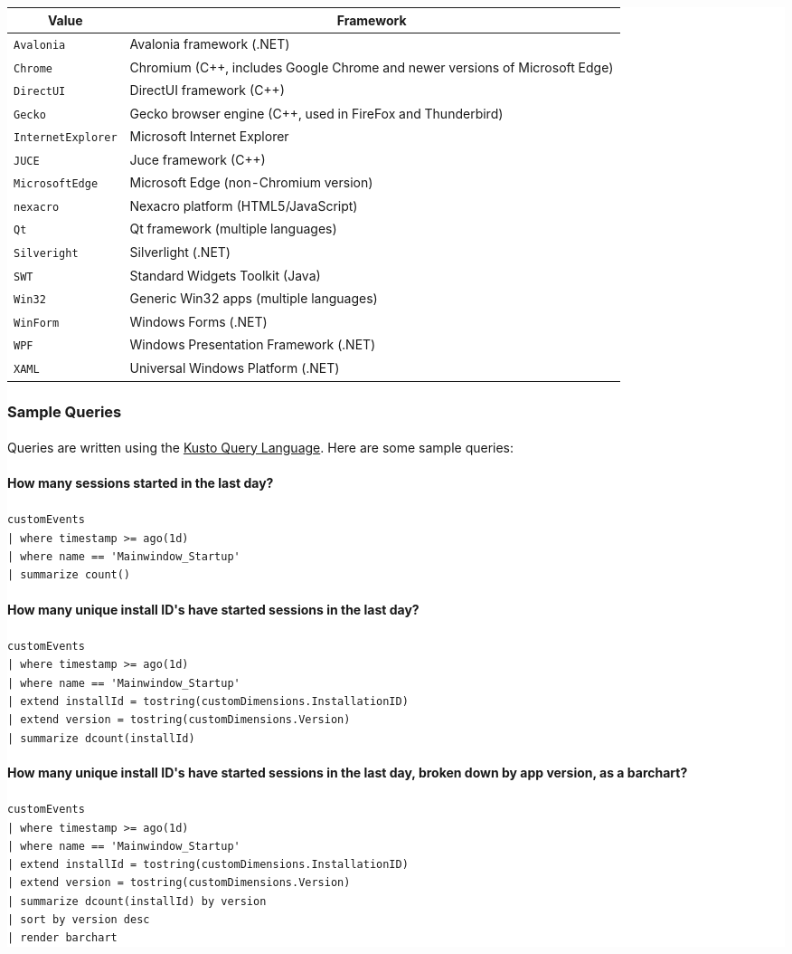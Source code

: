 Value | Framework
--- | ---
`Avalonia` | Avalonia framework (.NET)
`Chrome` | Chromium (C++, includes Google Chrome and newer versions of Microsoft Edge)
`DirectUI` | DirectUI framework (C++)
`Gecko` | Gecko browser engine (C++, used in FireFox and Thunderbird)
`InternetExplorer` | Microsoft Internet Explorer
`JUCE` | Juce framework (C++)
`MicrosoftEdge` | Microsoft Edge (non-Chromium version)
`nexacro` | Nexacro platform (HTML5/JavaScript)
`Qt` | Qt framework (multiple languages)
`Silveright` | Silverlight (.NET)
`SWT` | Standard Widgets Toolkit (Java)
`Win32` | Generic Win32 apps (multiple languages)
`WinForm` | Windows Forms (.NET)
`WPF` | Windows Presentation Framework (.NET)
`XAML` | Universal Windows Platform (.NET)

### Sample Queries
Queries are written using the [Kusto Query Language](https://docs.microsoft.com/en-us/azure/data-explorer/kusto/query/). Here are some sample queries:

#### How many sessions started in the last day?
```
customEvents 
| where timestamp >= ago(1d)
| where name == 'Mainwindow_Startup'
| summarize count()
```

#### How many unique install ID's have started sessions in the last day?
```
customEvents 
| where timestamp >= ago(1d)
| where name == 'Mainwindow_Startup'
| extend installId = tostring(customDimensions.InstallationID)
| extend version = tostring(customDimensions.Version)
| summarize dcount(installId)
```

#### How many unique install ID's have started sessions in the last day, broken down by app version, as a barchart?
```
customEvents 
| where timestamp >= ago(1d)
| where name == 'Mainwindow_Startup'
| extend installId = tostring(customDimensions.InstallationID)
| extend version = tostring(customDimensions.Version)
| summarize dcount(installId) by version
| sort by version desc
| render barchart
```
